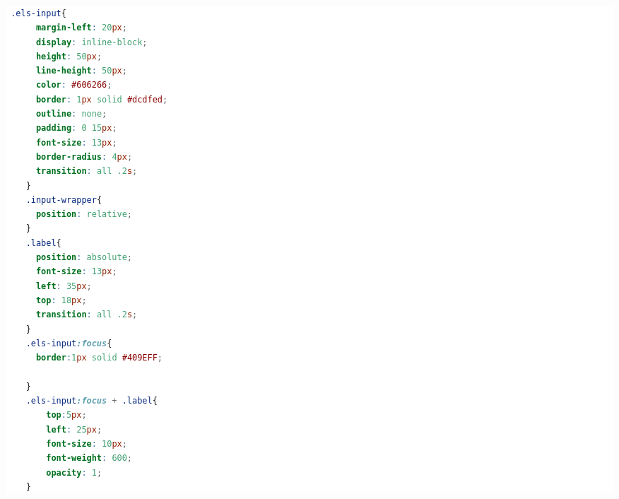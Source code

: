   ```css
   .els-input{
        margin-left: 20px;
        display: inline-block;
        height: 50px;
        line-height: 50px;
        color: #606266;
        border: 1px solid #dcdfed;
        outline: none;
        padding: 0 15px;
        font-size: 13px;
        border-radius: 4px;
        transition: all .2s;
      }
      .input-wrapper{
        position: relative;
      }
      .label{
        position: absolute;
        font-size: 13px;
        left: 35px;
        top: 18px;
        transition: all .2s;
      }
      .els-input:focus{
        border:1px solid #409EFF;

      }
      .els-input:focus + .label{
          top:5px;
          left: 25px;
          font-size: 10px;
          font-weight: 600;
          opacity: 1;
      }
  ```
